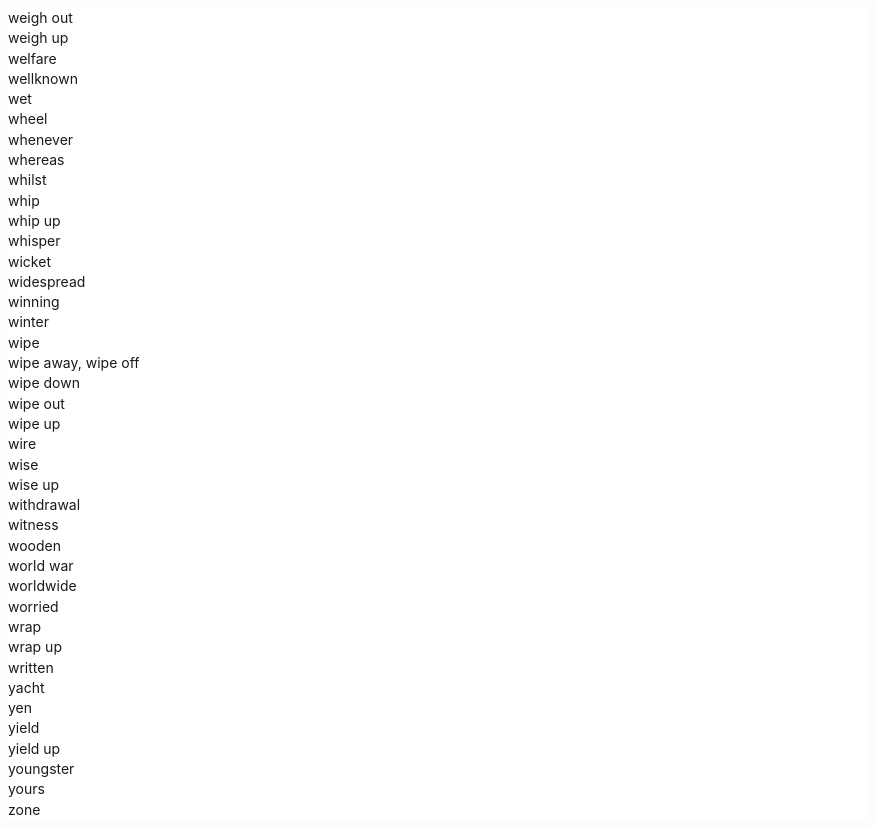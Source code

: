weigh out  
weigh up  
welfare  
wellknown  
wet  
wheel  
whenever  
whereas  
whilst  
whip  
whip up  
whisper  
wicket  
widespread  
winning  
winter  
wipe  
wipe away, wipe off  
wipe down  
wipe out  
wipe up  
wire  
wise  
wise up  
withdrawal  
witness  
wooden  
world war  
worldwide  
worried  
wrap  
wrap up  
written  
yacht  
yen  
yield  
yield up  
youngster  
yours  
zone